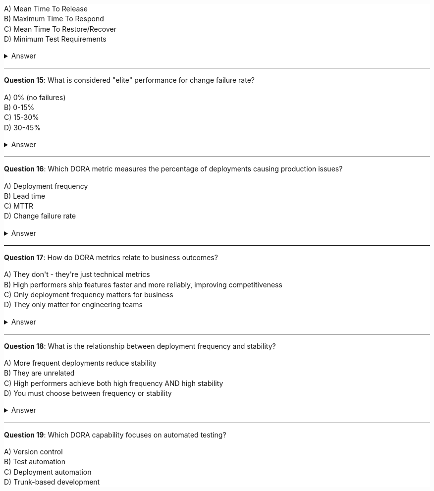 A) Mean Time To Release  
B) Maximum Time To Respond  
C) Mean Time To Restore/Recover  
D) Minimum Test Requirements

<details><summary>Answer</summary></details>

---

**Question 15**: What is considered "elite" performance for change failure rate?

A) 0% (no failures)  
B) 0-15%  
C) 15-30%  
D) 30-45%

<details><summary>Answer</summary></details>

---

**Question 16**: Which DORA metric measures the percentage of deployments causing production issues?

A) Deployment frequency  
B) Lead time  
C) MTTR  
D) Change failure rate

<details><summary>Answer</summary></details>

---

**Question 17**: How do DORA metrics relate to business outcomes?

A) They don't - they're just technical metrics  
B) High performers ship features faster and more reliably, improving competitiveness  
C) Only deployment frequency matters for business  
D) They only matter for engineering teams

<details><summary>Answer</summary></details>

---

**Question 18**: What is the relationship between deployment frequency and stability?

A) More frequent deployments reduce stability  
B) They are unrelated  
C) High performers achieve both high frequency AND high stability  
D) You must choose between frequency or stability

<details><summary>Answer</summary></details>

---

**Question 19**: Which DORA capability focuses on automated testing?

A) Version control  
B) Test automation  
C) Deployment automation  
D) Trunk-based development
